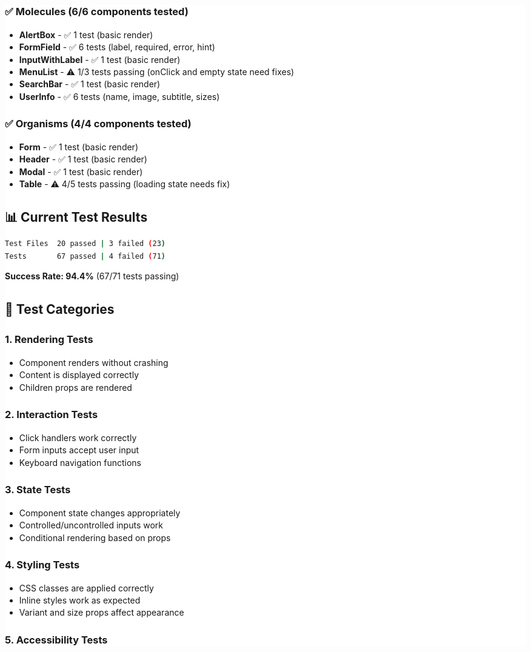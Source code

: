 ### ✅ Molecules (6/6 components tested)

- **AlertBox** - ✅ 1 test (basic render)
- **FormField** - ✅ 6 tests (label, required, error, hint)
- **InputWithLabel** - ✅ 1 test (basic render)
- **MenuList** - ⚠️ 1/3 tests passing (onClick and empty state need fixes)
- **SearchBar** - ✅ 1 test (basic render)
- **UserInfo** - ✅ 6 tests (name, image, subtitle, sizes)

### ✅ Organisms (4/4 components tested)

- **Form** - ✅ 1 test (basic render)
- **Header** - ✅ 1 test (basic render)
- **Modal** - ✅ 1 test (basic render)
- **Table** - ⚠️ 4/5 tests passing (loading state needs fix)

## 📊 Current Test Results

```bash
Test Files  20 passed | 3 failed (23)
Tests       67 passed | 4 failed (71)
```

**Success Rate: 94.4%** (67/71 tests passing)

## 🎯 Test Categories

### 1. **Rendering Tests**

- Component renders without crashing
- Content is displayed correctly
- Children props are rendered

### 2. **Interaction Tests**

- Click handlers work correctly
- Form inputs accept user input
- Keyboard navigation functions

### 3. **State Tests**

- Component state changes appropriately
- Controlled/uncontrolled inputs work
- Conditional rendering based on props

### 4. **Styling Tests**

- CSS classes are applied correctly
- Inline styles work as expected
- Variant and size props affect appearance

### 5. **Accessibility Tests**

